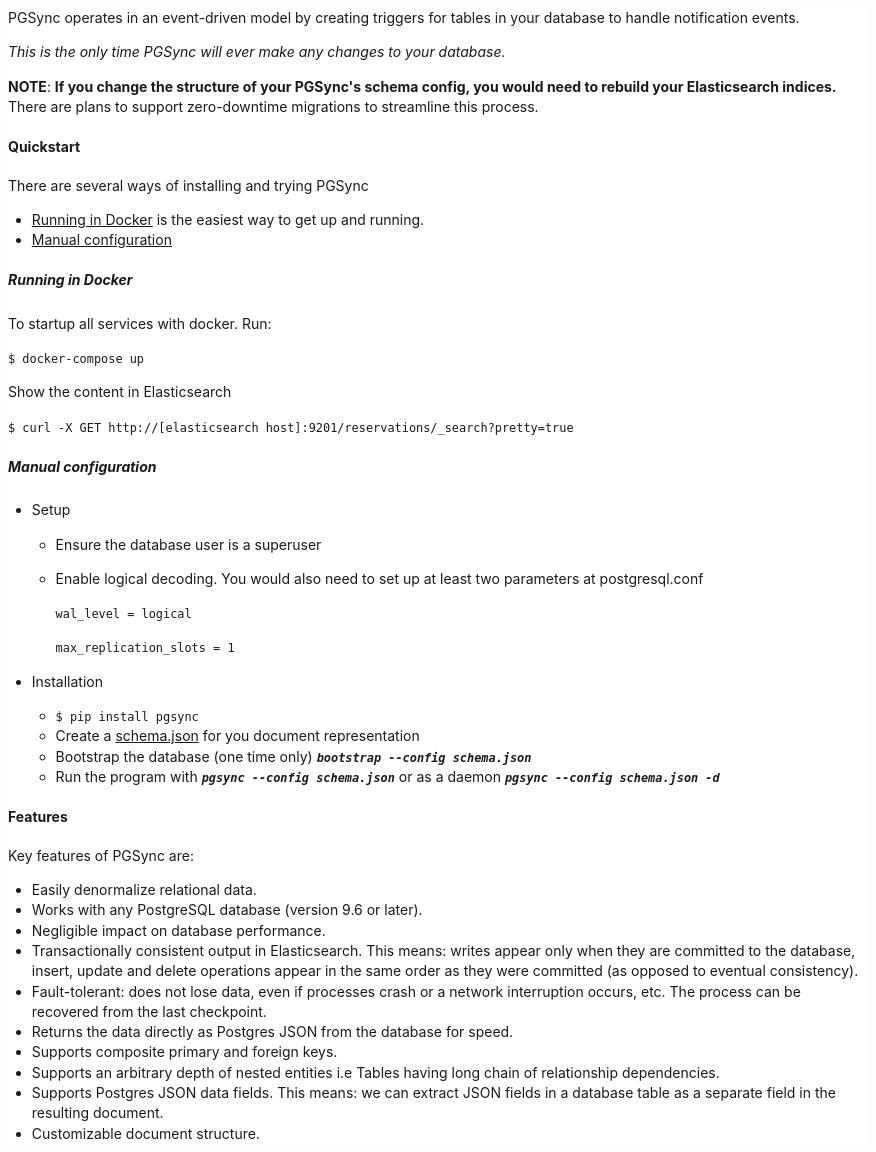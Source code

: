 PGSync operates in an event-driven model by creating triggers for tables in your database to handle notification events.

*This is the only time PGSync will ever make any changes to your database.*

**NOTE**: **If you change the structure of your PGSync's schema config, you would need to rebuild your Elasticsearch indices.**
There are plans to support zero-downtime migrations to streamline this process.


#### Quickstart

There are several ways of installing and trying PGSync
 - [Running in Docker](#running-in-docker) is the easiest way to get up and running.
 - [Manual configuration](#manual-configuration) 


##### Running in Docker

To startup all services with docker.
Run:
```
$ docker-compose up
```

Show the content in Elasticsearch
```
$ curl -X GET http://[elasticsearch host]:9201/reservations/_search?pretty=true
```

##### Manual configuration

- Setup
  - Ensure the database user is a superuser 
  - Enable logical decoding. You would also need to set up at least two parameters at postgresql.conf

    ```wal_level = logical```

    ```max_replication_slots = 1```
  
- Installation
  - ```$ pip install pgsync``` 
  - Create a [schema.json](https://github.com/toluaina/pgsync/blob/master/examples/airbnb/schema.json) for you document representation
  - Bootstrap the database (one time only) **_```bootstrap --config schema.json```_**
  - Run the program with **_```pgsync --config schema.json```_** or as a daemon **_```pgsync --config schema.json -d```_**


#### Features

Key features of PGSync are:

- Easily denormalize relational data. 
- Works with any PostgreSQL database (version 9.6 or later). 
- Negligible impact on database performance.
- Transactionally consistent output in Elasticsearch. This means: writes appear only when they are committed to the database, insert, update and delete operations appear in the same order as they were committed (as opposed to eventual consistency).
- Fault-tolerant: does not lose data, even if processes crash or a network interruption occurs, etc. The process can be recovered from the last checkpoint.
- Returns the data directly as Postgres JSON from the database for speed.
- Supports composite primary and foreign keys.
- Supports an arbitrary depth of nested entities i.e Tables having long chain of relationship dependencies.
- Supports Postgres JSON data fields. This means: we can extract JSON fields in a database table as a separate field in the resulting document.
- Customizable document structure.
